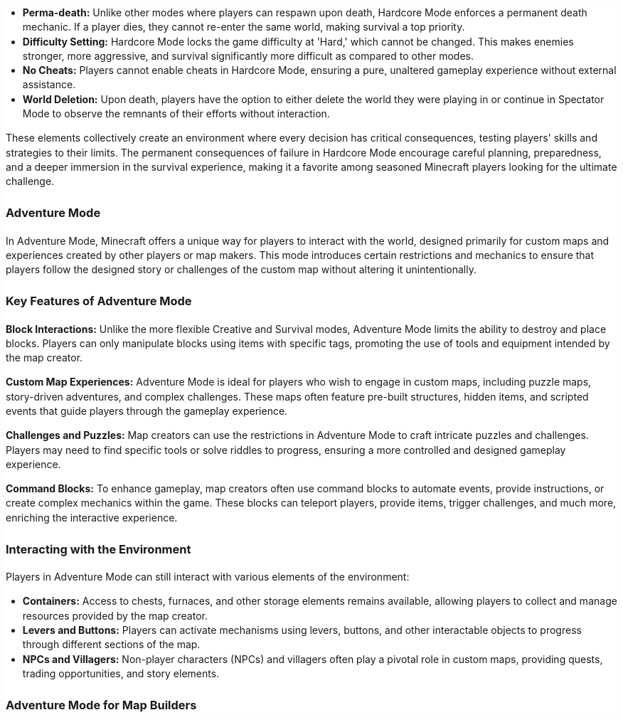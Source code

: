 - **Perma-death:** Unlike other modes where players can respawn upon death, Hardcore Mode enforces a permanent death mechanic. If a player dies, they cannot re-enter the same world, making survival a top priority.
- **Difficulty Setting:** Hardcore Mode locks the game difficulty at 'Hard,' which cannot be changed. This makes enemies stronger, more aggressive, and survival significantly more difficult as compared to other modes.
- **No Cheats:** Players cannot enable cheats in Hardcore Mode, ensuring a pure, unaltered gameplay experience without external assistance.
- **World Deletion:** Upon death, players have the option to either delete the world they were playing in or continue in Spectator Mode to observe the remnants of their efforts without interaction.

These elements collectively create an environment where every decision has critical consequences, testing players' skills and strategies to their limits. The permanent consequences of failure in Hardcore Mode encourage careful planning, preparedness, and a deeper immersion in the survival experience, making it a favorite among seasoned Minecraft players looking for the ultimate challenge.
### Adventure Mode
In Adventure Mode, Minecraft offers a unique way for players to interact with the world, designed primarily for custom maps and experiences created by other players or map makers. This mode introduces certain restrictions and mechanics to ensure that players follow the designed story or challenges of the custom map without altering it unintentionally.

### Key Features of Adventure Mode

**Block Interactions:** Unlike the more flexible Creative and Survival modes, Adventure Mode limits the ability to destroy and place blocks. Players can only manipulate blocks using items with specific tags, promoting the use of tools and equipment intended by the map creator.

**Custom Map Experiences:** Adventure Mode is ideal for players who wish to engage in custom maps, including puzzle maps, story-driven adventures, and complex challenges. These maps often feature pre-built structures, hidden items, and scripted events that guide players through the gameplay experience.

**Challenges and Puzzles:** Map creators can use the restrictions in Adventure Mode to craft intricate puzzles and challenges. Players may need to find specific tools or solve riddles to progress, ensuring a more controlled and designed gameplay experience.

**Command Blocks:** To enhance gameplay, map creators often use command blocks to automate events, provide instructions, or create complex mechanics within the game. These blocks can teleport players, provide items, trigger challenges, and much more, enriching the interactive experience.

### Interacting with the Environment

Players in Adventure Mode can still interact with various elements of the environment:

- **Containers:** Access to chests, furnaces, and other storage elements remains available, allowing players to collect and manage resources provided by the map creator.
- **Levers and Buttons:** Players can activate mechanisms using levers, buttons, and other interactable objects to progress through different sections of the map.
- **NPCs and Villagers:** Non-player characters (NPCs) and villagers often play a pivotal role in custom maps, providing quests, trading opportunities, and story elements.

### Adventure Mode for Map Builders

